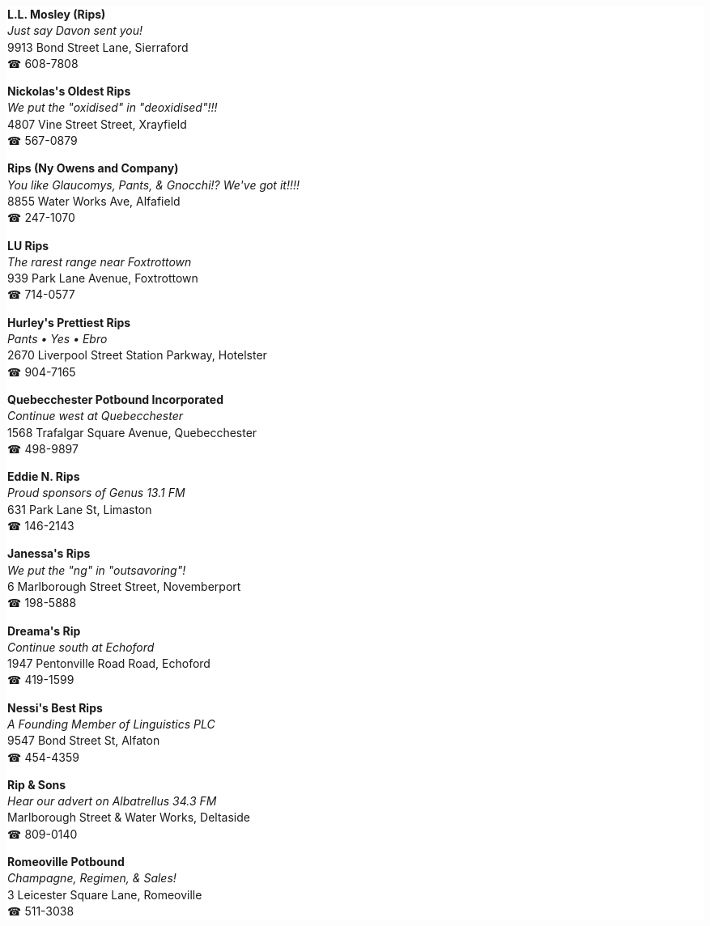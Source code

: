 **L.L. Mosley (Rips)**  
_Just say Davon sent you!_  
9913 Bond Street Lane, Sierraford  
☎ 608-7808

**Nickolas's Oldest Rips**  
_We put the "oxidised" in "deoxidised"!!!_  
4807 Vine Street Street, Xrayfield  
☎ 567-0879

**Rips (Ny Owens and Company)**  
_You like Glaucomys, Pants, & Gnocchi!? We've got it!!!!_  
8855 Water Works Ave, Alfafield  
☎ 247-1070

**LU Rips**  
_The rarest range near Foxtrottown_  
939 Park Lane Avenue, Foxtrottown  
☎ 714-0577

**Hurley's Prettiest Rips**  
_Pants • Yes • Ebro_  
2670 Liverpool Street Station Parkway, Hotelster  
☎ 904-7165

**Quebecchester Potbound Incorporated**  
_Continue west at Quebecchester_  
1568 Trafalgar Square Avenue, Quebecchester  
☎ 498-9897

**Eddie N. Rips**  
_Proud sponsors of Genus 13.1 FM_  
631 Park Lane St, Limaston  
☎ 146-2143

**Janessa's Rips**  
_We put the "ng" in "outsavoring"!_  
6 Marlborough Street Street, Novemberport  
☎ 198-5888

**Dreama's Rip**  
_Continue south at Echoford_  
1947 Pentonville Road Road, Echoford  
☎ 419-1599

**Nessi's Best Rips**  
_A Founding Member of Linguistics PLC_  
9547 Bond Street St, Alfaton  
☎ 454-4359

**Rip & Sons**  
_Hear our advert on Albatrellus 34.3 FM_  
Marlborough Street & Water Works, Deltaside  
☎ 809-0140

**Romeoville Potbound**  
_Champagne, Regimen, & Sales!_  
3 Leicester Square Lane, Romeoville  
☎ 511-3038
